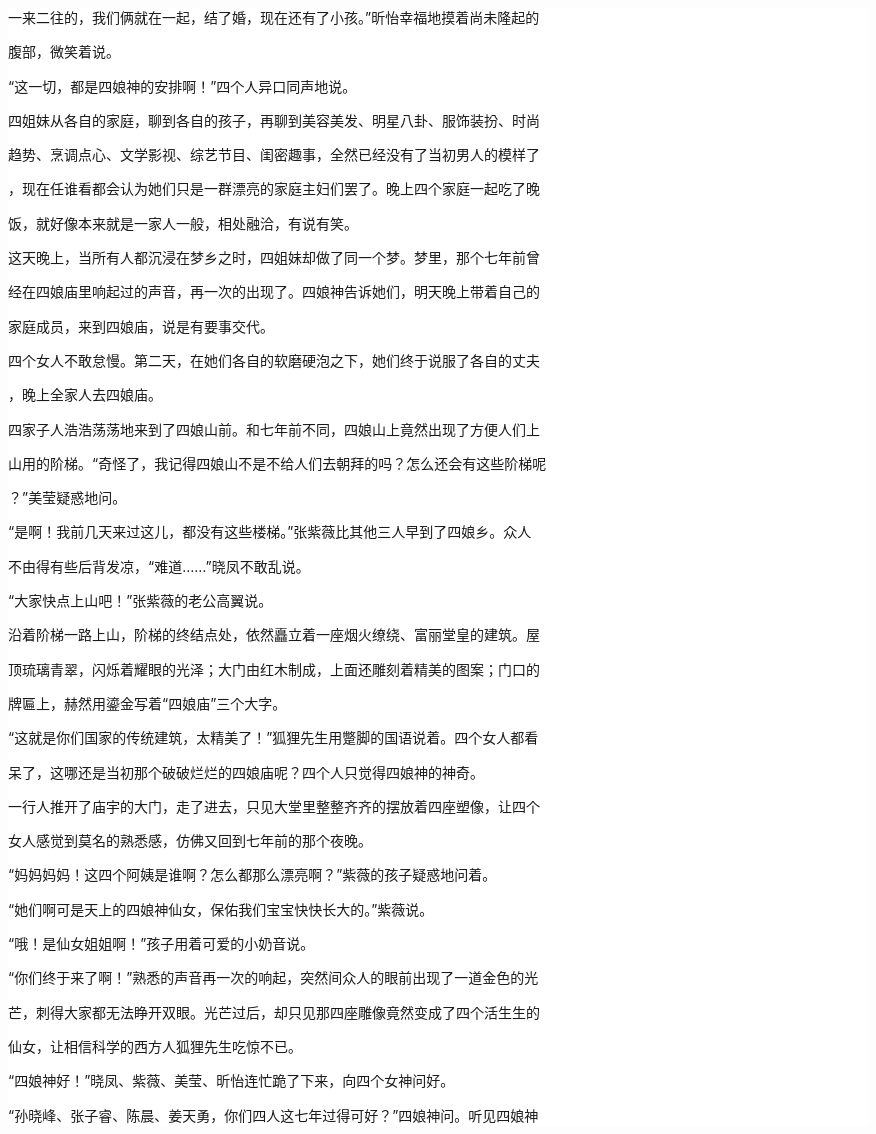 一来二往的，我们俩就在一起，结了婚，现在还有了小孩。”昕怡幸福地摸着尚未隆起的

腹部，微笑着说。

“这一切，都是四娘神的安排啊！”四个人异口同声地说。

四姐妹从各自的家庭，聊到各自的孩子，再聊到美容美发、明星八卦、服饰装扮、时尚

趋势、烹调点心、文学影视、综艺节目、闺密趣事，全然已经没有了当初男人的模样了

，现在任谁看都会认为她们只是一群漂亮的家庭主妇们罢了。晚上四个家庭一起吃了晚

饭，就好像本来就是一家人一般，相处融洽，有说有笑。

这天晚上，当所有人都沉浸在梦乡之时，四姐妹却做了同一个梦。梦里，那个七年前曾

经在四娘庙里响起过的声音，再一次的出现了。四娘神告诉她们，明天晚上带着自己的

家庭成员，来到四娘庙，说是有要事交代。

四个女人不敢怠慢。第二天，在她们各自的软磨硬泡之下，她们终于说服了各自的丈夫

，晚上全家人去四娘庙。

四家子人浩浩荡荡地来到了四娘山前。和七年前不同，四娘山上竟然出现了方便人们上

山用的阶梯。“奇怪了，我记得四娘山不是不给人们去朝拜的吗？怎么还会有这些阶梯呢

？”美莹疑惑地问。

“是啊！我前几天来过这儿，都没有这些楼梯。”张紫薇比其他三人早到了四娘乡。众人

不由得有些后背发凉，“难道……”晓凤不敢乱说。

“大家快点上山吧！”张紫薇的老公高翼说。

沿着阶梯一路上山，阶梯的终结点处，依然矗立着一座烟火缭绕、富丽堂皇的建筑。屋

顶琉璃青翠，闪烁着耀眼的光泽；大门由红木制成，上面还雕刻着精美的图案；门口的

牌匾上，赫然用鎏金写着“四娘庙”三个大字。

“这就是你们国家的传统建筑，太精美了！”狐狸先生用蹩脚的国语说着。四个女人都看

呆了，这哪还是当初那个破破烂烂的四娘庙呢？四个人只觉得四娘神的神奇。

一行人推开了庙宇的大门，走了进去，只见大堂里整整齐齐的摆放着四座塑像，让四个

女人感觉到莫名的熟悉感，仿佛又回到七年前的那个夜晚。

“妈妈妈妈！这四个阿姨是谁啊？怎么都那么漂亮啊？”紫薇的孩子疑惑地问着。

“她们啊可是天上的四娘神仙女，保佑我们宝宝快快长大的。”紫薇说。

“哦！是仙女姐姐啊！”孩子用着可爱的小奶音说。

“你们终于来了啊！”熟悉的声音再一次的响起，突然间众人的眼前出现了一道金色的光

芒，刺得大家都无法睁开双眼。光芒过后，却只见那四座雕像竟然变成了四个活生生的

仙女，让相信科学的西方人狐狸先生吃惊不已。

“四娘神好！”晓凤、紫薇、美莹、昕怡连忙跪了下来，向四个女神问好。

“孙晓峰、张子睿、陈晨、姜天勇，你们四人这七年过得可好？”四娘神问。听见四娘神
